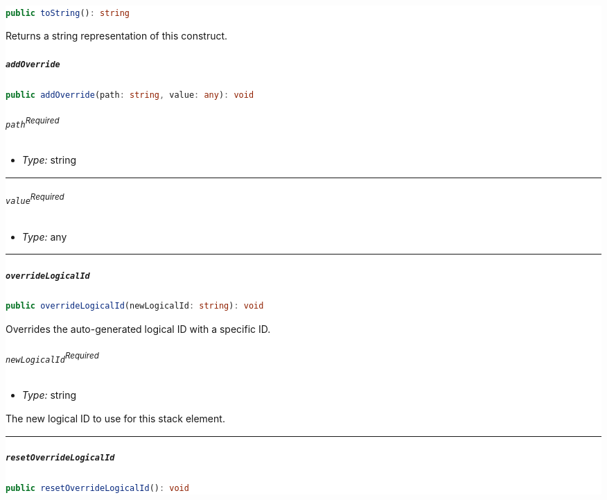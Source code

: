 ```typescript
public toString(): string
```

Returns a string representation of this construct.

##### `addOverride` <a name="addOverride" id="@cdktf/provider-azurestack.dataAzurestackSubnet.DataAzurestackSubnet.addOverride"></a>

```typescript
public addOverride(path: string, value: any): void
```

###### `path`<sup>Required</sup> <a name="path" id="@cdktf/provider-azurestack.dataAzurestackSubnet.DataAzurestackSubnet.addOverride.parameter.path"></a>

- *Type:* string

---

###### `value`<sup>Required</sup> <a name="value" id="@cdktf/provider-azurestack.dataAzurestackSubnet.DataAzurestackSubnet.addOverride.parameter.value"></a>

- *Type:* any

---

##### `overrideLogicalId` <a name="overrideLogicalId" id="@cdktf/provider-azurestack.dataAzurestackSubnet.DataAzurestackSubnet.overrideLogicalId"></a>

```typescript
public overrideLogicalId(newLogicalId: string): void
```

Overrides the auto-generated logical ID with a specific ID.

###### `newLogicalId`<sup>Required</sup> <a name="newLogicalId" id="@cdktf/provider-azurestack.dataAzurestackSubnet.DataAzurestackSubnet.overrideLogicalId.parameter.newLogicalId"></a>

- *Type:* string

The new logical ID to use for this stack element.

---

##### `resetOverrideLogicalId` <a name="resetOverrideLogicalId" id="@cdktf/provider-azurestack.dataAzurestackSubnet.DataAzurestackSubnet.resetOverrideLogicalId"></a>

```typescript
public resetOverrideLogicalId(): void
```
